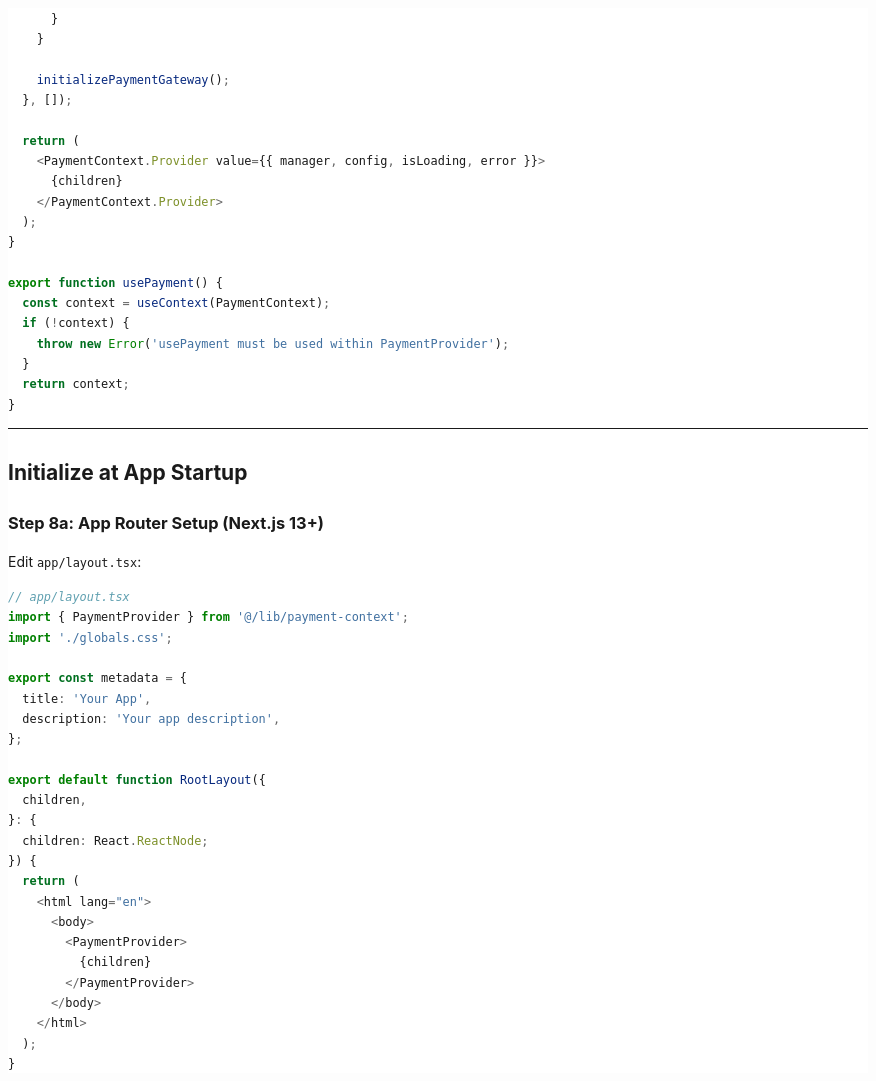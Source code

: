 ```typescript
      }
    }

    initializePaymentGateway();
  }, []);

  return (
    <PaymentContext.Provider value={{ manager, config, isLoading, error }}>
      {children}
    </PaymentContext.Provider>
  );
}

export function usePayment() {
  const context = useContext(PaymentContext);
  if (!context) {
    throw new Error('usePayment must be used within PaymentProvider');
  }
  return context;
}
```

---

## Initialize at App Startup

### Step 8a: App Router Setup (Next.js 13+)

Edit `app/layout.tsx`:

```typescript
// app/layout.tsx
import { PaymentProvider } from '@/lib/payment-context';
import './globals.css';

export const metadata = {
  title: 'Your App',
  description: 'Your app description',
};

export default function RootLayout({
  children,
}: {
  children: React.ReactNode;
}) {
  return (
    <html lang="en">
      <body>
        <PaymentProvider>
          {children}
        </PaymentProvider>
      </body>
    </html>
  );
}
```

